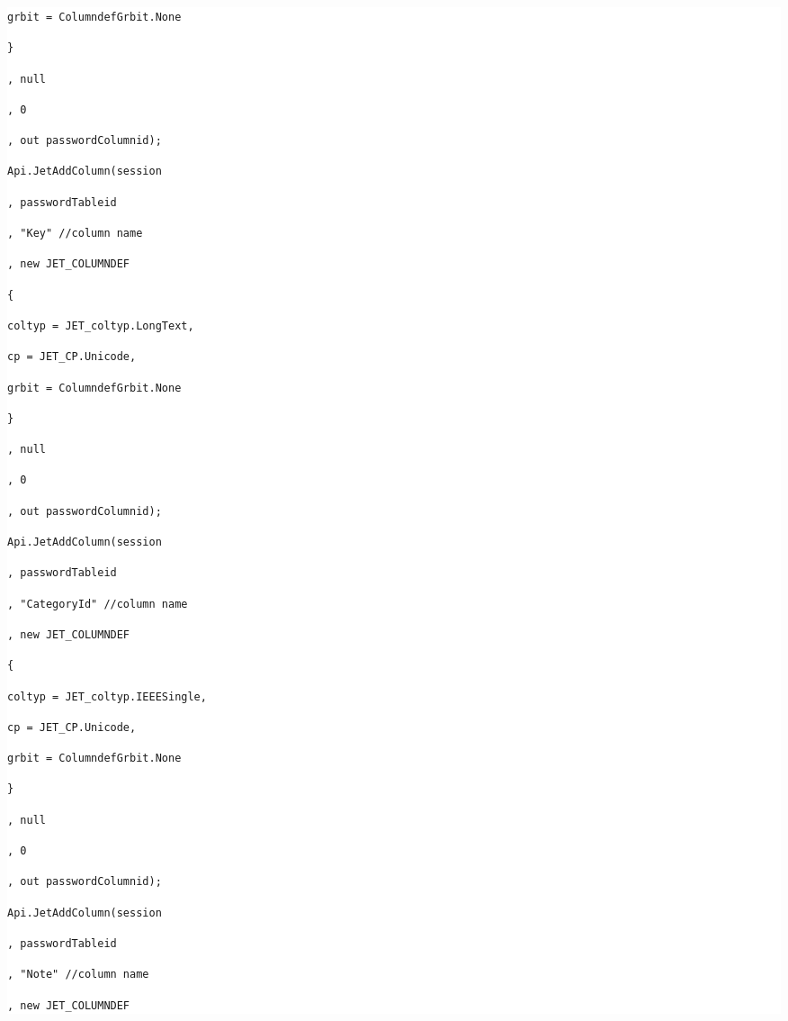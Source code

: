 `grbit = ColumndefGrbit.None`

`}`

`, null`

`, 0`

`, out passwordColumnid);`

`Api.JetAddColumn(session`

`, passwordTableid`

`, "Key" //column name`

`, new JET_COLUMNDEF`

`{`

`coltyp = JET_coltyp.LongText,`

`cp = JET_CP.Unicode,`

`grbit = ColumndefGrbit.None`

`}`

`, null`

`, 0`

`, out passwordColumnid);`

`Api.JetAddColumn(session`

`, passwordTableid`

`, "CategoryId" //column name`

`, new JET_COLUMNDEF`

`{`

`coltyp = JET_coltyp.IEEESingle,`

`cp = JET_CP.Unicode,`

`grbit = ColumndefGrbit.None`

`}`

`, null`

`, 0`

`, out passwordColumnid);`

`Api.JetAddColumn(session`

`, passwordTableid`

`, "Note" //column name`

`, new JET_COLUMNDEF`

